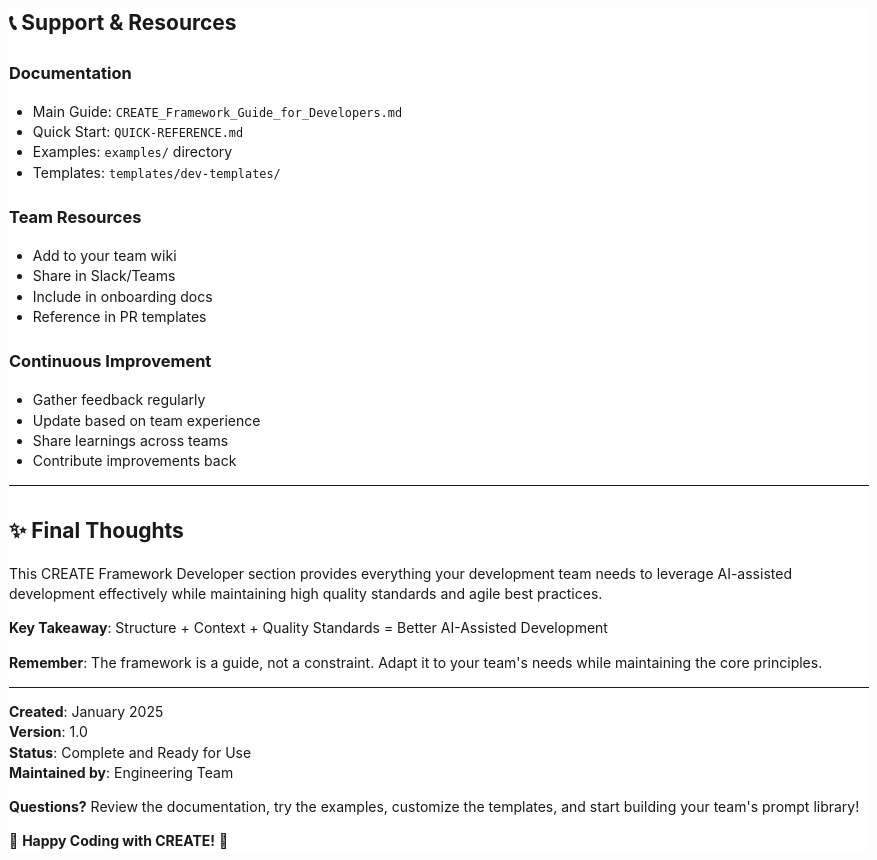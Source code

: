 
## 📞 Support & Resources

### Documentation
- Main Guide: `CREATE_Framework_Guide_for_Developers.md`
- Quick Start: `QUICK-REFERENCE.md`
- Examples: `examples/` directory
- Templates: `templates/dev-templates/`

### Team Resources
- Add to your team wiki
- Share in Slack/Teams
- Include in onboarding docs
- Reference in PR templates

### Continuous Improvement
- Gather feedback regularly
- Update based on team experience
- Share learnings across teams
- Contribute improvements back

---

## ✨ Final Thoughts

This CREATE Framework Developer section provides everything your development team needs to leverage AI-assisted development effectively while maintaining high quality standards and agile best practices.

**Key Takeaway**: Structure + Context + Quality Standards = Better AI-Assisted Development

**Remember**: The framework is a guide, not a constraint. Adapt it to your team's needs while maintaining the core principles.

---

**Created**: January 2025  
**Version**: 1.0  
**Status**: Complete and Ready for Use  
**Maintained by**: Engineering Team  

**Questions?** Review the documentation, try the examples, customize the templates, and start building your team's prompt library!

🚀 **Happy Coding with CREATE!** 🚀
